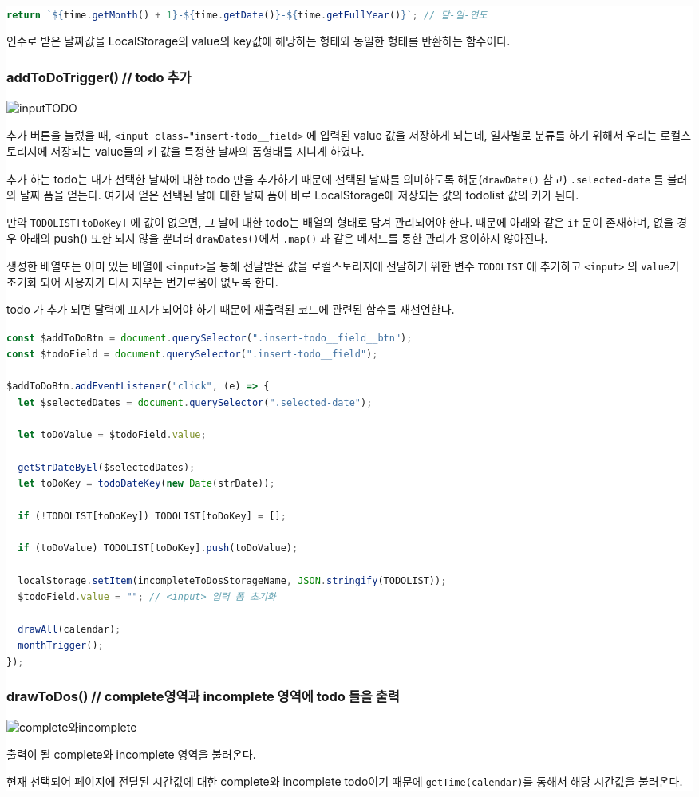 ```jsx
return `${time.getMonth() + 1}-${time.getDate()}-${time.getFullYear()}`; // 달-일-연도
```

인수로 받은 날짜값을 LocalStorage의 value의 key값에 해당하는 형태와 동일한 형태를 반환하는 함수이다.

### addToDoTrigger() // todo 추가

![inputTODO](./readmeImage/addtotriggerImage)

추가 버튼을 눌렀을 때, `<input class="insert-todo__field>` 에 입력된 value 값을 저장하게 되는데, 일자별로 분류를 하기 위해서 우리는 로컬스토리지에 저장되는 value들의 키 값을 특정한 날짜의 폼형태를 지니게 하였다.

추가 하는 todo는 내가 선택한 날짜에 대한 todo 만을 추가하기 때문에 선택된 날짜를 의미하도록 해둔(`drawDate()` 참고) `.selected-date` 를 불러와 날짜 폼을 얻는다. 여기서 얻은 선택된 날에 대한 날짜 폼이 바로 LocalStorage에 저장되는 값의 todolist 값의 키가 된다.

만약 `TODOLIST[toDoKey]` 에 값이 없으면, 그 날에 대한 todo는 배열의 형태로 담겨 관리되어야 한다. 때문에 아래와 같은 `if` 문이 존재하며, 없을 경우 아래의 push() 또한 되지 않을 뿐더러 `drawDates()`에서 `.map()` 과 같은 메서드를 통한 관리가 용이하지 않아진다.

생성한 배열또는 이미 있는 배열에 `<input>`을 통해 전달받은 값을 로컬스토리지에 전달하기 위한 변수 `TODOLIST` 에 추가하고 `<input>` 의 `value`가 초기화 되어 사용자가 다시 지우는 번거로움이 없도록 한다.

todo 가 추가 되면 달력에 표시가 되어야 하기 때문에 재출력된 코드에 관련된 함수를 재선언한다.

```jsx
const $addToDoBtn = document.querySelector(".insert-todo__field__btn");
const $todoField = document.querySelector(".insert-todo__field");

$addToDoBtn.addEventListener("click", (e) => {
  let $selectedDates = document.querySelector(".selected-date");

  let toDoValue = $todoField.value;

  getStrDateByEl($selectedDates);
  let toDoKey = todoDateKey(new Date(strDate));

  if (!TODOLIST[toDoKey]) TODOLIST[toDoKey] = [];

  if (toDoValue) TODOLIST[toDoKey].push(toDoValue);

  localStorage.setItem(incompleteToDosStorageName, JSON.stringify(TODOLIST));
  $todoField.value = ""; // <input> 입력 폼 초기화

  drawAll(calendar);
  monthTrigger();
});
```

### drawToDos() // complete영역과 incomplete 영역에 todo 들을 출력

![complete와incomplete](./readmeImage/drawtodoImage)

출력이 될 complete와 incomplete 영역을 불러온다.

현재 선택되어 페이지에 전달된 시간값에 대한 complete와 incomplete todo이기 때문에 `getTime(calendar)`를 통해서 해당 시간값을 불러온다.
